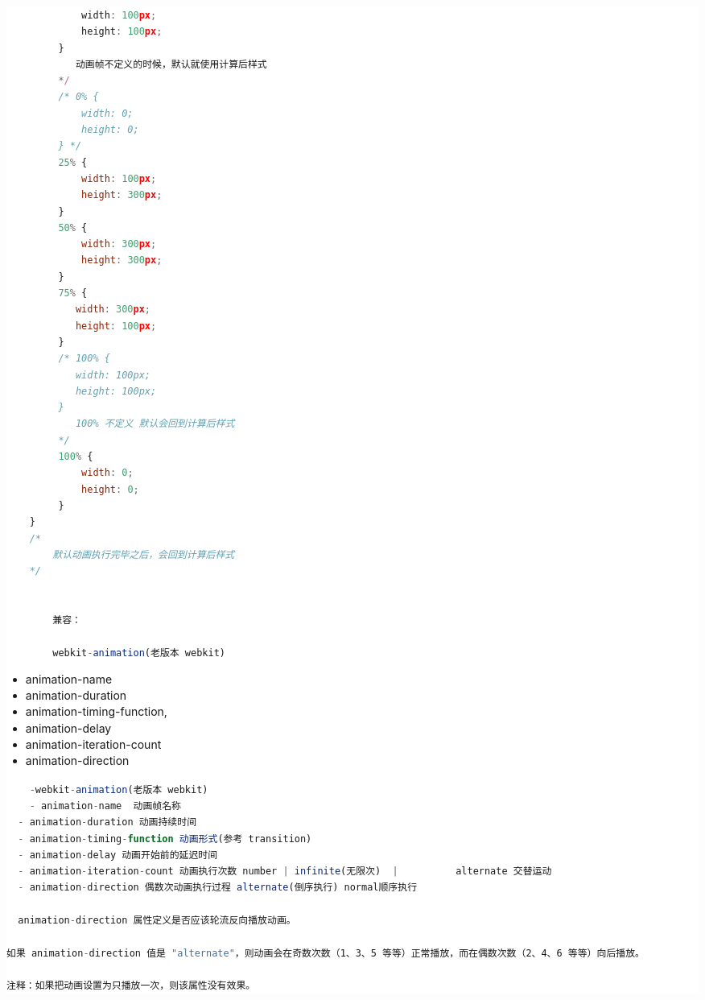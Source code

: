 ```js
             width: 100px;
             height: 100px;
         } 
            动画帧不定义的时候，默认就使用计算后样式
         */
         /* 0% {
             width: 0;
             height: 0;
         } */
         25% {
             width: 100px;
             height: 300px;
         }
         50% {
             width: 300px;
             height: 300px;
         }
         75% {
            width: 300px;
            height: 100px;
         }
         /* 100% {
            width: 100px;
            height: 100px; 
         } 
            100% 不定义 默认会回到计算后样式
         */
         100% {
             width: 0;
             height: 0;
         }
    } 
    /*
        默认动画执行完毕之后，会回到计算后样式
    */


		兼容：
        
        webkit-animation(老版本 webkit)
```



- animation-name
- animation-duration
- animation-timing-function,
- animation-delay
- animation-iteration-count
- animation-direction 

```js
	-webkit-animation(老版本 webkit)  
	- animation-name  动画帧名称
  - animation-duration 动画持续时间
  - animation-timing-function 动画形式(参考 transition) 
  - animation-delay 动画开始前的延迟时间
  - animation-iteration-count 动画执行次数 number | infinite(无限次)  |  		alternate 交替运动
  - animation-direction 偶数次动画执行过程 alternate(倒序执行) normal顺序执行
  
  animation-direction 属性定义是否应该轮流反向播放动画。

如果 animation-direction 值是 "alternate"，则动画会在奇数次数（1、3、5 等等）正常播放，而在偶数次数（2、4、6 等等）向后播放。

注释：如果把动画设置为只播放一次，则该属性没有效果。
```